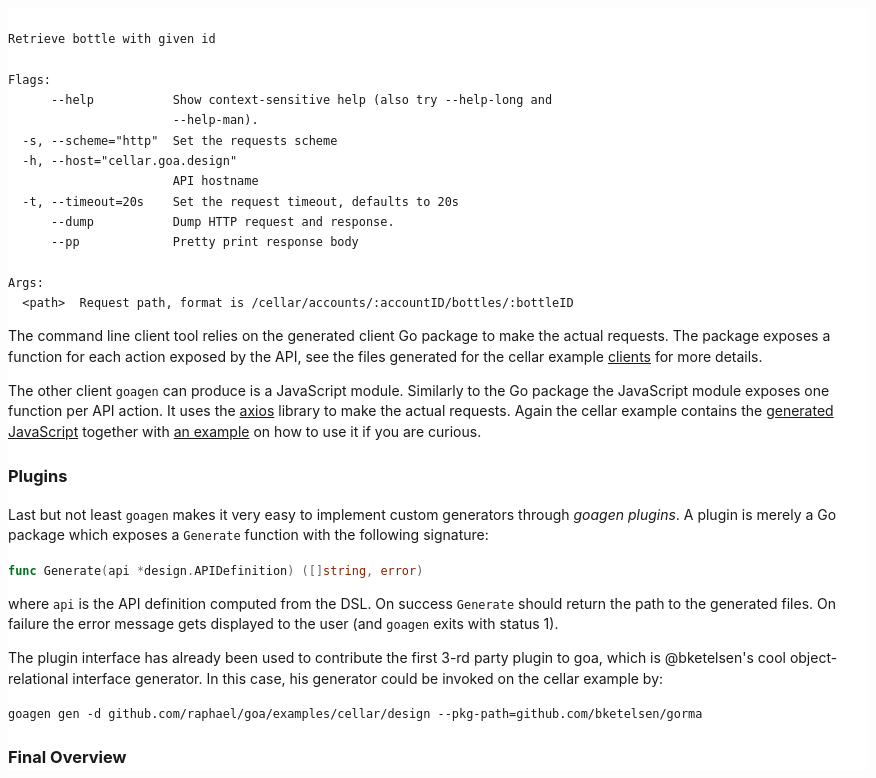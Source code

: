 ```

Retrieve bottle with given id

Flags:
      --help           Show context-sensitive help (also try --help-long and
                       --help-man).
  -s, --scheme="http"  Set the requests scheme
  -h, --host="cellar.goa.design"  
                       API hostname
  -t, --timeout=20s    Set the request timeout, defaults to 20s
      --dump           Dump HTTP request and response.
      --pp             Pretty print response body

Args:
  <path>  Request path, format is /cellar/accounts/:accountID/bottles/:bottleID
```
The command line client tool relies on the generated client Go package
to make the actual requests. The package exposes a function for each
action exposed by the API, see the files generated for the cellar
example [clients](https://github.com/raphael/goa/blob/master/examples/cellar/client)
for more details.

The other client `goagen` can produce is a JavaScript module.
Similarly to the Go package the JavaScript module exposes one function
per API action. It uses the [axios](https://github.com/mzabriskie/axios)
library to make the actual requests. Again the cellar example contains
the [generated JavaScript](https://github.com/raphael/goa/blob/master/examples/cellar/js/client.js)
together with [an example](https://github.com/raphael/goa/blob/master/examples/cellar/js/index.html)
on how to use it if you are curious.

### Plugins

Last but not least `goagen` makes it very easy to implement
custom generators through *goagen plugins*. A plugin is merely a Go
package which exposes a `Generate` function with the following signature:
```go
func Generate(api *design.APIDefinition) ([]string, error)
```
where `api` is the API definition computed from the DSL. On success
`Generate` should return the path to the generated files. On failure the
error message gets displayed to the user (and `goagen` exits with status 1).

The plugin interface has already been used to contribute the first 3-rd
party plugin to goa, which is @bketelsen's cool object-relational
interface generator. In this case, his generator could be invoked on
the cellar example by:
```
goagen gen -d github.com/raphael/goa/examples/cellar/design --pkg-path=github.com/bketelsen/gorma
```

### Final Overview
